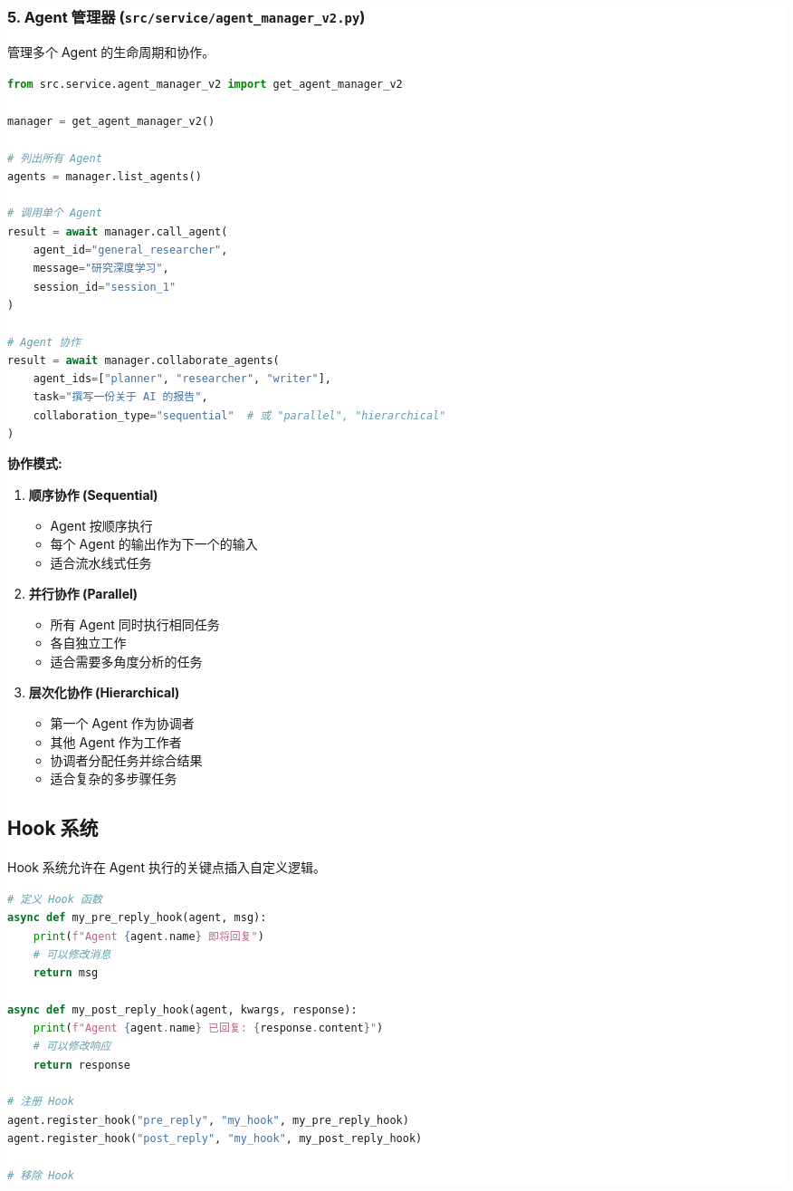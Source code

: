 ### 5. Agent 管理器 (`src/service/agent_manager_v2.py`)

管理多个 Agent 的生命周期和协作。

```python
from src.service.agent_manager_v2 import get_agent_manager_v2

manager = get_agent_manager_v2()

# 列出所有 Agent
agents = manager.list_agents()

# 调用单个 Agent
result = await manager.call_agent(
    agent_id="general_researcher",
    message="研究深度学习",
    session_id="session_1"
)

# Agent 协作
result = await manager.collaborate_agents(
    agent_ids=["planner", "researcher", "writer"],
    task="撰写一份关于 AI 的报告",
    collaboration_type="sequential"  # 或 "parallel", "hierarchical"
)
```

**协作模式:**

1. **顺序协作 (Sequential)**
   - Agent 按顺序执行
   - 每个 Agent 的输出作为下一个的输入
   - 适合流水线式任务

2. **并行协作 (Parallel)**
   - 所有 Agent 同时执行相同任务
   - 各自独立工作
   - 适合需要多角度分析的任务

3. **层次化协作 (Hierarchical)**
   - 第一个 Agent 作为协调者
   - 其他 Agent 作为工作者
   - 协调者分配任务并综合结果
   - 适合复杂的多步骤任务

## Hook 系统

Hook 系统允许在 Agent 执行的关键点插入自定义逻辑。

```python
# 定义 Hook 函数
async def my_pre_reply_hook(agent, msg):
    print(f"Agent {agent.name} 即将回复")
    # 可以修改消息
    return msg

async def my_post_reply_hook(agent, kwargs, response):
    print(f"Agent {agent.name} 已回复: {response.content}")
    # 可以修改响应
    return response

# 注册 Hook
agent.register_hook("pre_reply", "my_hook", my_pre_reply_hook)
agent.register_hook("post_reply", "my_hook", my_post_reply_hook)

# 移除 Hook
```